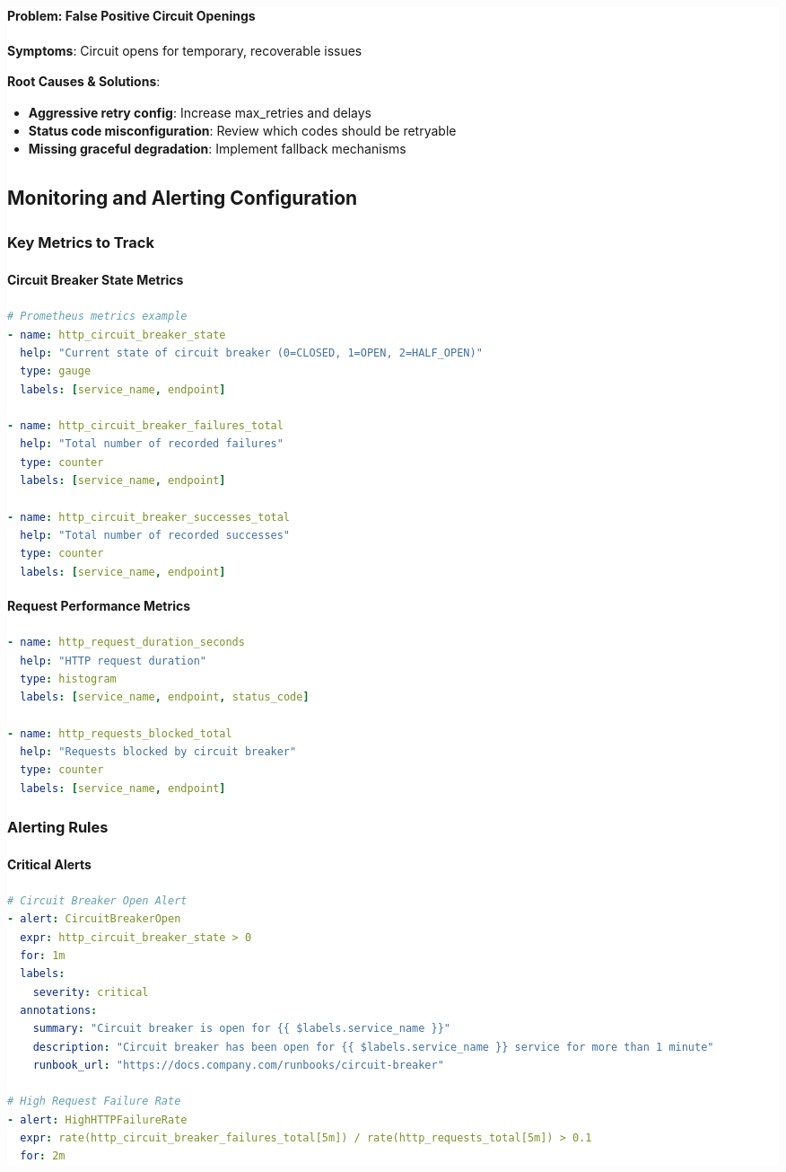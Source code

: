 #### Problem: False Positive Circuit Openings
**Symptoms**: Circuit opens for temporary, recoverable issues

**Root Causes & Solutions**:
- **Aggressive retry config**: Increase max_retries and delays
- **Status code misconfiguration**: Review which codes should be retryable
- **Missing graceful degradation**: Implement fallback mechanisms

## Monitoring and Alerting Configuration

### Key Metrics to Track

#### Circuit Breaker State Metrics
```yaml
# Prometheus metrics example
- name: http_circuit_breaker_state
  help: "Current state of circuit breaker (0=CLOSED, 1=OPEN, 2=HALF_OPEN)"
  type: gauge
  labels: [service_name, endpoint]

- name: http_circuit_breaker_failures_total
  help: "Total number of recorded failures"
  type: counter
  labels: [service_name, endpoint]

- name: http_circuit_breaker_successes_total
  help: "Total number of recorded successes"
  type: counter
  labels: [service_name, endpoint]
```

#### Request Performance Metrics
```yaml
- name: http_request_duration_seconds
  help: "HTTP request duration"
  type: histogram
  labels: [service_name, endpoint, status_code]

- name: http_requests_blocked_total
  help: "Requests blocked by circuit breaker"
  type: counter
  labels: [service_name, endpoint]
```

### Alerting Rules

#### Critical Alerts
```yaml
# Circuit Breaker Open Alert
- alert: CircuitBreakerOpen
  expr: http_circuit_breaker_state > 0
  for: 1m
  labels:
    severity: critical
  annotations:
    summary: "Circuit breaker is open for {{ $labels.service_name }}"
    description: "Circuit breaker has been open for {{ $labels.service_name }} service for more than 1 minute"
    runbook_url: "https://docs.company.com/runbooks/circuit-breaker"

# High Request Failure Rate
- alert: HighHTTPFailureRate
  expr: rate(http_circuit_breaker_failures_total[5m]) / rate(http_requests_total[5m]) > 0.1
  for: 2m
```
